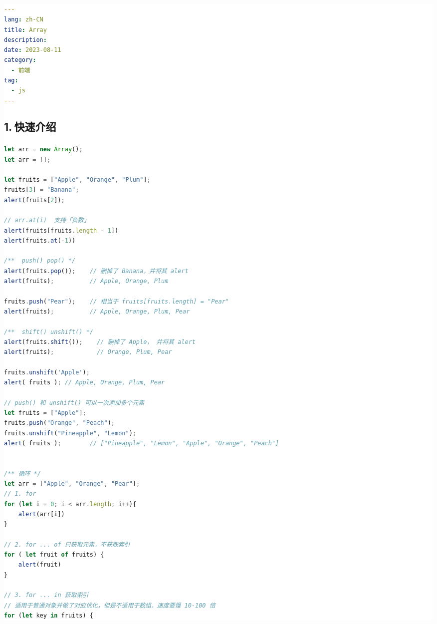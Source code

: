 ```yaml
---
lang: zh-CN
title: Array
description:
date: 2023-08-11
category:
  - 前端
tag:
  - js
---
```


## 1. 快速介绍

```js
let arr = new Array();
let arr = [];

let fruits = ["Apple", "Orange", "Plum"];
fruits[3] = "Banana";
alert(fruits[2]);

// arr.at(i)  支持「负数」
alert(fruits[fruits.length - 1])
alert(fruits.at(-1))

/**  push() pop() */
alert(fruits.pop());    // 删掉了 Banana，并将其 alert
alert(fruits);          // Apple, Orange, Plum

fruits.push("Pear");    // 相当于 fruits[fruits.length] = "Pear"
alert(fruits);          // Apple, Orange, Plum, Pear

/**  shift() unshift() */
alert(fruits.shift());    // 删掉了 Apple， 并将其 alert
alert(fruits);            // Orange, Plum, Pear

fruits.unshift('Apple');
alert( fruits ); // Apple, Orange, Plum, Pear

// push() 和 unshift() 可以一次添加多个元素
let fruits = ["Apple"];
fruits.push("Orange", "Peach");
fruits.unshift("Pineapple", "Lemon");
alert( fruits );        // ["Pineapple", "Lemon", "Apple", "Orange", "Peach"]


/** 循环 */
let arr = ["Apple", "Orange", "Pear"];
// 1. for
for (let i = 0; i < arr.length; i++){
    alert(arr[i])
}

// 2. for ... of 只获取元素，不获取索引
for ( let fruit of fruits) {
    alert(fruit)
}

// 3. for ... in 获取索引
// 适用于普通对象并做了对应优化，但是不适用于数组，速度要慢 10-100 倍
for (let key in fruits) {
```